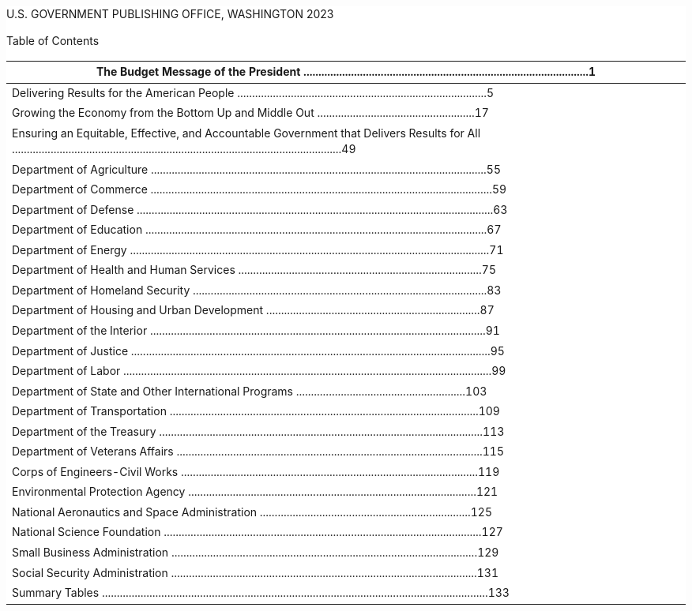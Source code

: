 U.S. GOVERNMENT PUBLISHING OFFICE, WASHINGTON 2023

Table of Contents

| The Budget Message of the President   ................................................................................................1                                                                         |
|-----------------------------------------------------------------------------------------------------------------------------------------------------------------------------------------------------------------|
| Delivering Results for the American People  ....................................................................................5                                                                               |
| Growing the Economy from the Bottom Up and Middle Out  .....................................................17                                                                                                  |
| Ensuring an Equitable, Effective, and Accountable Government that   Delivers Results for All  ...............................................................................................................49 |
| Department of Agriculture  .................................................................................................................55                                                                  |
| Department of Commerce   ...................................................................................................................59                                                                  |
| Department of Defense   ........................................................................................................................63                                                              |
| Department of Education  ...................................................................................................................67                                                                  |
| Department of Energy  .........................................................................................................................71                                                               |
| Department of Health and Human Services  ..................................................................................75                                                                                   |
| Department of Homeland Security   ...................................................................................................83                                                                         |
| Department of Housing and Urban Development  ........................................................................87                                                                                         |
| Department of the Interior   .................................................................................................................91                                                                |
| Department of Justice  .........................................................................................................................95                                                              |
| Department of Labor ............................................................................................................................99                                                              |
| Department of State and Other International Programs  .........................................................103                                                                                              |
| Department of Transportation  ........................................................................................................109                                                                       |
| Department of the Treasury   .............................................................................................................113                                                                   |
| Department of Veterans Affairs   .......................................................................................................115                                                                     |
| Corps of Engineers-Civil Works  ....................................................................................................119                                                                         |
| Environmental Protection Agency  .................................................................................................121                                                                           |
| National Aeronautics and Space Administration  .......................................................................125                                                                                       |
| National Science Foundation   ...........................................................................................................127                                                                    |
| Small Business Administration  .......................................................................................................129                                                                       |
| Social Security Administration  .......................................................................................................131                                                                      |
| Summary Tables  ..................................................................................................................................133                                                           |